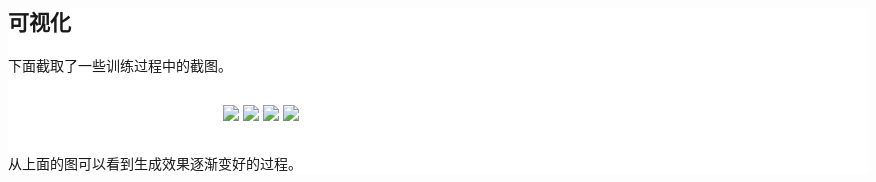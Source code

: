## 可视化

下面截取了一些训练过程中的截图。

<div style="display: flex;width: 50%; margin: auto;">

![](/assets/images/2025-09-09-基于GAN的数字生成/output1.png)
![](/assets/images/2025-09-09-基于GAN的数字生成/output2.png)
![](/assets/images/2025-09-09-基于GAN的数字生成/output3.png)
![](/assets/images/2025-09-09-基于GAN的数字生成/output4.png)

</div>

从上面的图可以看到生成效果逐渐变好的过程。